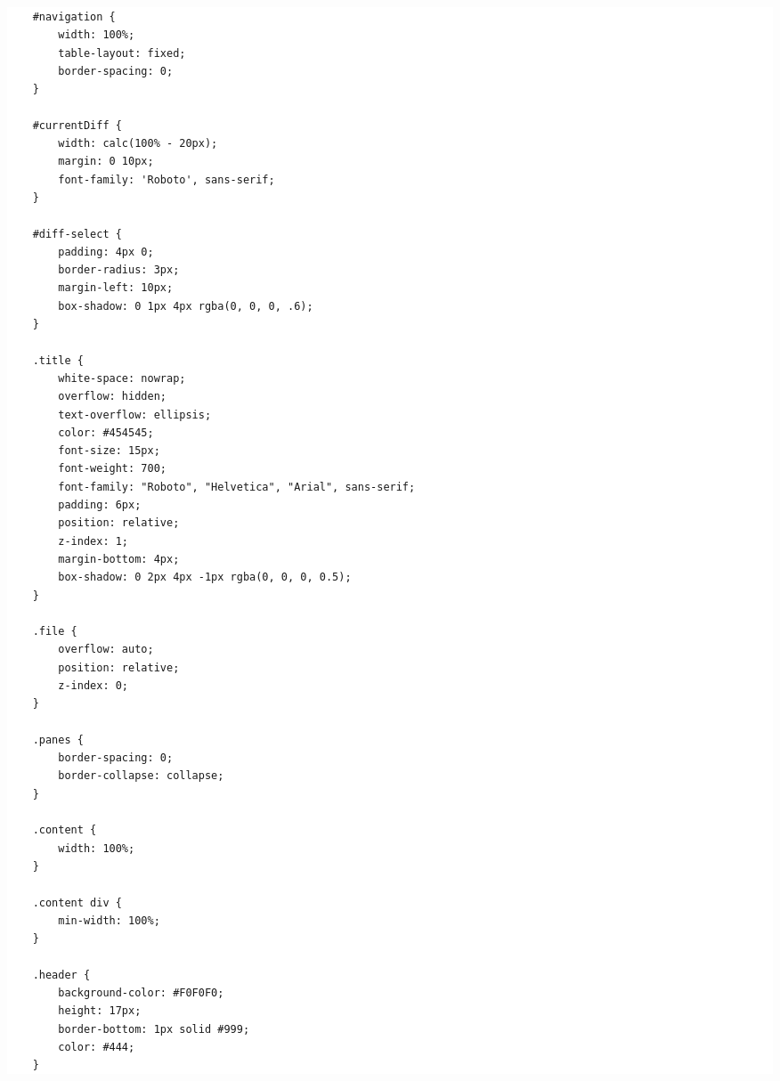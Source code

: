         #navigation {
            width: 100%;
            table-layout: fixed;
            border-spacing: 0;
        }

        #currentDiff {
            width: calc(100% - 20px);
            margin: 0 10px;
            font-family: 'Roboto', sans-serif;
        }

        #diff-select {
            padding: 4px 0;
            border-radius: 3px;
            margin-left: 10px;
            box-shadow: 0 1px 4px rgba(0, 0, 0, .6);
        }

        .title {
            white-space: nowrap;
            overflow: hidden;
            text-overflow: ellipsis;
            color: #454545;
            font-size: 15px;
            font-weight: 700;
            font-family: "Roboto", "Helvetica", "Arial", sans-serif;
            padding: 6px;
            position: relative;
            z-index: 1;
            margin-bottom: 4px;
            box-shadow: 0 2px 4px -1px rgba(0, 0, 0, 0.5);
        }

        .file {
            overflow: auto;
            position: relative;
            z-index: 0;
        }

        .panes {
            border-spacing: 0;
            border-collapse: collapse;
        }

        .content {
            width: 100%;
        }

        .content div {
            min-width: 100%;
        }

        .header {
            background-color: #F0F0F0;
            height: 17px;
            border-bottom: 1px solid #999;
            color: #444;
        }
